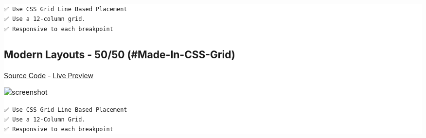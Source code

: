 ```
✅ Use CSS Grid Line Based Placement
✅ Use a 12-column grid.
✅ Responsive to each breakpoint
```

## Modern Layouts - 50/50 (#Made-In-CSS-Grid)

[Source Code](https://github.com/Preethi-Dev/Modern-Layout-50) - [Live Preview](https://preethi-dev.github.io/Modern-Layout-50/)

![screenshot](https://raw.githubusercontent.com/Preethi-Dev/Modern-Layout-50/main/assets/screenshot/layout-50-screenshot.png)

```
✅ Use CSS Grid Line Based Placement
✅ Use a 12-Column Grid.
✅ Responsive to each breakpoint
```
